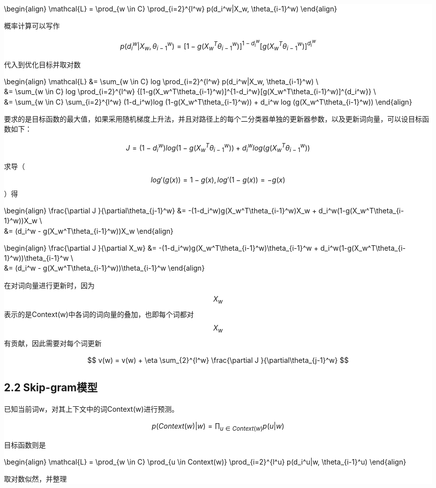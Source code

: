 \begin{align}
\mathcal{L} = \prod_{w \in C} \prod_{i=2}^{l^w} p(d_i^w|X_w, \theta_{i-1}^w)
\end{align}


概率计算可以写作

$$ p(d_i^w|X_w, \theta_{i-1}^w) = [1-g(X_w^T\theta_{i-1}^w)]^{1-d_i^w}[g(X_w^T\theta_{i-1}^w)]^{d_i^w} $$


代入到优化目标并取对数

\begin{align}
\mathcal{L} &= \sum_{w \in C} log \prod_{i=2}^{l^w} p(d_i^w|X_w, \theta_{i-1}^w) \\\
&= \sum_{w \in C} log \prod_{i=2}^{l^w} {[1-g(X_w^T\theta_{i-1}^w)]^{1-d_i^w}[g(X_w^T\theta_{i-1}^w)]^{d_i^w}} \\\
&= \sum_{w \in C} \sum_{i=2}^{l^w} (1-d_i^w)log (1-g(X_w^T\theta_{i-1}^w)) + d_i^w log (g(X_w^T\theta_{i-1}^w))
\end{align}


要求的是目标函数的最大值，如果采用随机梯度上升法，并且对路径上的每个二分类器单独的更新器参数，以及更新词向量，可以设目标函数如下：

$$ J = (1-d_i^w)log (1-g(X_w^T\theta_{i-1}^w)) + d_i^w log (g(X_w^T\theta_{i-1}^w)) $$

求导（$$ log' (g(x))=1-g(x), log'(1-g(x))=-g(x) $$）得

\begin{align}
\frac{\partial J }{\partial\theta_{j-1}^w} &= -(1-d_i^w)g(X_w^T\theta_{i-1}^w)X_w + d_i^w(1-g(X_w^T\theta_{i-1}^w))X_w \\\
&= (d_i^w - g(X_w^T\theta_{i-1}^w))X_w 
\end{align}

\begin{align}
\frac{\partial J }{\partial X_w} &= -(1-d_i^w)g(X_w^T\theta_{i-1}^w)\theta_{i-1}^w + d_i^w(1-g(X_w^T\theta_{i-1}^w))\theta_{i-1}^w \\\
&= (d_i^w - g(X_w^T\theta_{i-1}^w))\theta_{i-1}^w
\end{align}

在对词向量进行更新时，因为$$ X_w $$表示的是Context(w)中各词的词向量的叠加，也即每个词都对$$ X_w $$有贡献，因此需要对每个词更新

$$ v(w) = v(w) + \eta \sum_{2}^{l^w} \frac{\partial J }{\partial\theta_{j-1}^w} $$

## 2.2 Skip-gram模型

已知当前词w，对其上下文中的词Context(w)进行预测。

$$ p(Context(w) \vert w)=\prod_{u \in Context(w)}p(u \vert w) $$

目标函数则是

\begin{align}
\mathcal{L} = \prod_{w \in C}  \prod_{u \in Context(w)} \prod_{i=2}^{l^u} p(d_i^u|w, \theta_{i-1}^u)
\end{align}

取对数似然，并整理
